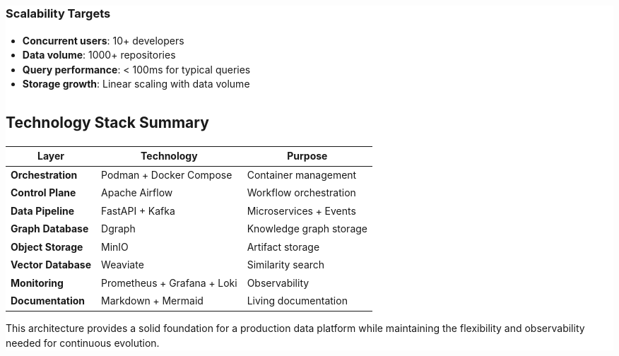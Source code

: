 ### Scalability Targets
- **Concurrent users**: 10+ developers
- **Data volume**: 1000+ repositories
- **Query performance**: < 100ms for typical queries
- **Storage growth**: Linear scaling with data volume

## Technology Stack Summary

| Layer | Technology | Purpose |
|-------|------------|---------|
| **Orchestration** | Podman + Docker Compose | Container management |
| **Control Plane** | Apache Airflow | Workflow orchestration |
| **Data Pipeline** | FastAPI + Kafka | Microservices + Events |
| **Graph Database** | Dgraph | Knowledge graph storage |
| **Object Storage** | MinIO | Artifact storage |
| **Vector Database** | Weaviate | Similarity search |
| **Monitoring** | Prometheus + Grafana + Loki | Observability |
| **Documentation** | Markdown + Mermaid | Living documentation |

This architecture provides a solid foundation for a production data platform while maintaining the flexibility and observability needed for continuous evolution.
